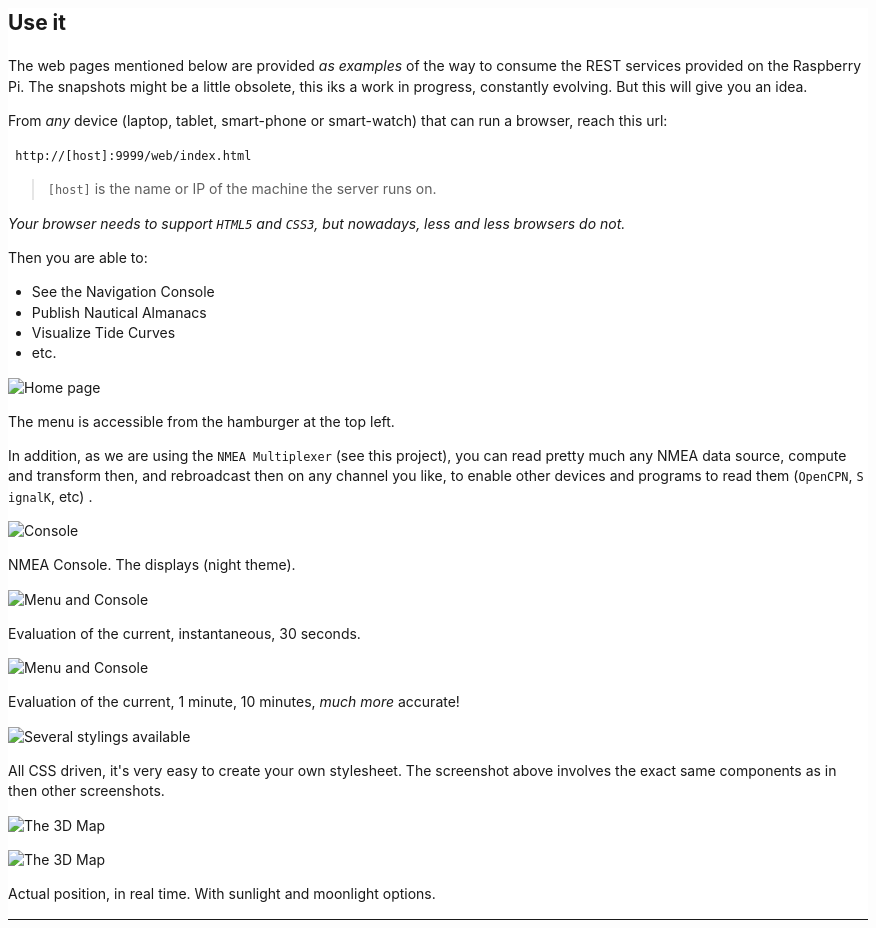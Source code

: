 
## Use it

The web pages mentioned below are provided _as examples_ of the way to consume the REST services provided on the Raspberry Pi.
The snapshots might be a little obsolete, this iks a work in progress, constantly evolving.
But this will give you an idea.

From _any_ device (laptop, tablet, smart-phone or smart-watch) that can run a browser, reach this url:
```
 http://[host]:9999/web/index.html
```
> `[host]` is the name or IP of the machine the server runs on.

_Your browser needs to support `HTML5` and `CSS3`, but nowadays, less and less browsers do not._

Then you are able to:
- See the Navigation Console
- Publish Nautical Almanacs
- Visualize Tide Curves
- etc.

![Home page](./docimg/screenshot.00.png)

The menu is accessible from the hamburger at the top left.

In addition, as we are using the `NMEA Multiplexer` (see this project), you can read pretty much any
NMEA data source, compute and transform then, and rebroadcast then on any channel you like, to enable other devices and programs
to read them (`OpenCPN`, `SignalK`, etc) .

![Console](./docimg/screenshot.01.png)

NMEA Console. The displays (night theme).

![Menu and Console](./docimg/screenshot.02.png)

Evaluation of the current, instantaneous, 30 seconds.

![Menu and Console](./docimg/screenshot.03.png)

Evaluation of the current, 1  minute, 10 minutes, _much more_ accurate!

![Several stylings available](./docimg/screenshot.10.png)

All CSS driven, it's very easy to create your own stylesheet. The screenshot above involves the exact same components as in then other screenshots.

![The 3D Map](./docimg/screenshot.04.png)

![The 3D Map](./docimg/screenshot.06.png)

Actual position, in real time. With sunlight and moonlight options.

---